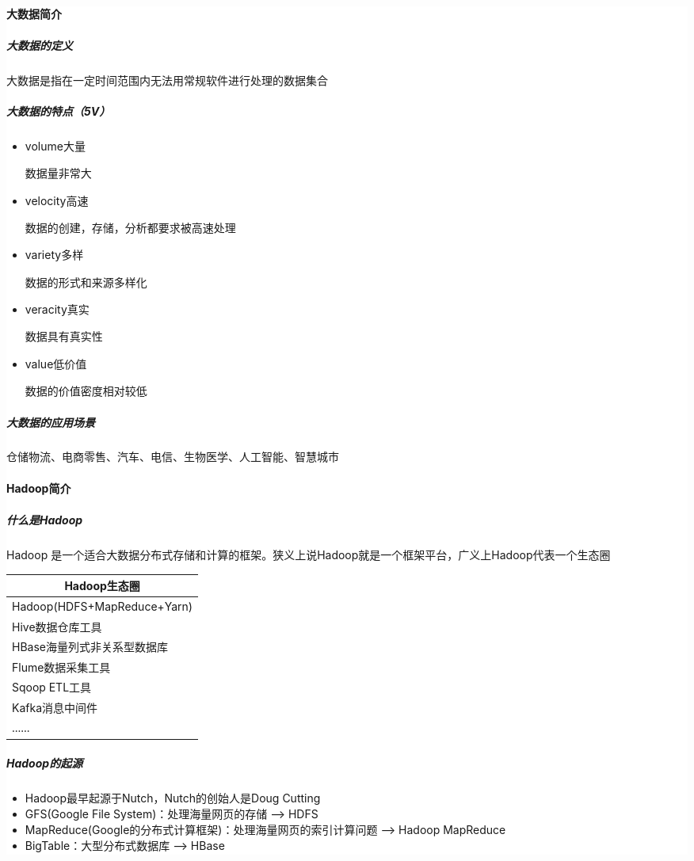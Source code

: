 #### 大数据简介

##### 大数据的定义

  大数据是指在一定时间范围内无法用常规软件进行处理的数据集合

##### 大数据的特点（5V）

- volume大量

  数据量非常大

- velocity高速

  数据的创建，存储，分析都要求被高速处理

- variety多样

  数据的形式和来源多样化

- veracity真实

  数据具有真实性

- value低价值

  数据的价值密度相对较低

##### 大数据的应用场景

仓储物流、电商零售、汽车、电信、生物医学、人工智能、智慧城市

#### Hadoop简介

##### 什么是Hadoop

Hadoop 是一个适合大数据分布式存储和计算的框架。狭义上说Hadoop就是一个框架平台，广义上Hadoop代表一个生态圈

| Hadoop生态圈                |
| --------------------------- |
| Hadoop(HDFS+MapReduce+Yarn) |
| Hive数据仓库工具            |
| HBase海量列式非关系型数据库 |
| Flume数据采集工具           |
| Sqoop ETL工具               |
| Kafka消息中间件             |
| ......                      |

##### Hadoop的起源

- Hadoop最早起源于Nutch，Nutch的创始人是Doug Cutting
- GFS(Google File System)：处理海量网页的存储      --> HDFS
- MapReduce(Google的分布式计算框架)：处理海量网页的索引计算问题   -->  Hadoop MapReduce
- BigTable：大型分布式数据库  --> HBase
